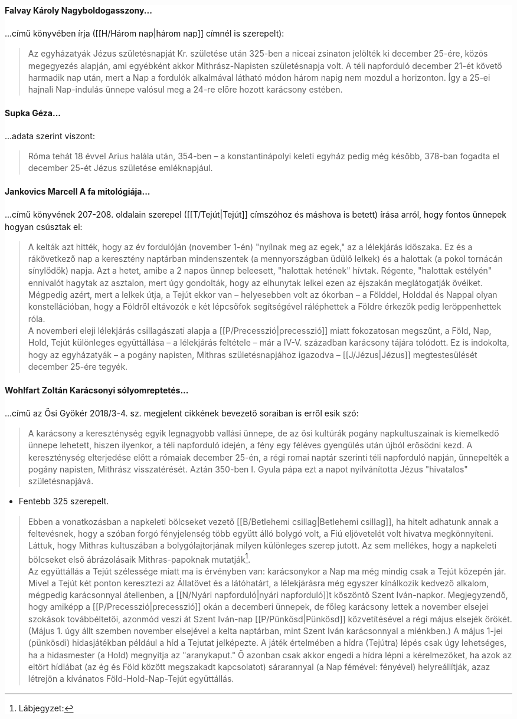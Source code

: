 #### Falvay Károly Nagyboldogasszony...  

...című könyvében írja ([[H/Három nap\|három nap]] címnél is szerepelt):  
> Az egyházatyák Jézus születésnapját Kr. születése után 325-ben a niceai zsinaton jelölték ki december 25-ére, közös megegyezés alapján, ami egyébként akkor Mithrász-Napisten születésnapja volt. A téli napforduló december 21-ét követő harmadik nap után, mert a Nap a fordulók alkalmával látható módon három napig nem mozdul a horizonton. Így a 25-ei hajnali Nap-indulás ünnepe valósul meg a 24-re előre hozott karácsony estében.  

#### Supka Géza...

...adata szerint viszont:  
> Róma tehát 18 évvel Arius halála után, 354-ben – a konstantinápolyi keleti egyház pedig még később, 378-ban fogadta el december 25-ét Jézus születése emléknapjául.  

#### Jankovics Marcell A fa mitológiája...

...című könyvének 207-208. oldalain szerepel ([[T/Tejút\|Tejút]] címszóhoz és máshova is betett) írása arról, hogy fontos ünnepek hogyan csúsztak el:  
> A kelták azt hitték, hogy az év fordulóján (november 1-én) "nyílnak meg az egek," az a lélekjárás időszaka. Ez és a rákövetkező nap a keresztény naptárban mindenszentek (a mennyországban üdülő lelkek) és a halottak (a pokol tornácán sínylődők) napja. Azt a hetet, amibe a 2 napos ünnep beleesett, "halottak hetének" hívtak. Régente, "halottak estélyén" ennivalót hagytak az asztalon, mert úgy gondolták, hogy az elhunytak lelkei ezen az éjszakán meglátogatják övéiket. Mégpedig azért, mert a lelkek útja, a Tejút ekkor van – helyesebben volt az ókorban – a Földdel, Holddal és Nappal olyan konstellációban, hogy a Földről eltávozók e két lépcsőfok segítségével ráléphettek a Földre érkezők pedig leröppenhettek róla.  
> A novemberi eleji lélekjárás csillagászati alapja a [[P/Precesszió\|precesszió]] miatt fokozatosan megszűnt, a Föld, Nap, Hold, Tejút különleges együttállása – a lélekjárás feltétele – már a IV-V. században karácsony tájára tolódott. Ez is indokolta, hogy az egyházatyák – a pogány napisten, Mithras születésnapjához igazodva – [[J/Jézus\|Jézus]] megtestesülését december 25-ére tegyék.  

#### Wohlfart Zoltán Karácsonyi sólyomreptetés...

...című az Ősi Gyökér 2018/3-4. sz. megjelent cikkének bevezető soraiban is erről esik szó:  
> A karácsony a kereszténység egyik legnagyobb vallási ünnepe, de az ősi kultúrák pogány napkultuszainak is kiemelkedő ünnepe lehetett, hiszen ilyenkor, a téli napforduló idején, a fény egy féléves gyengülés után újból erősödni kezd. A kereszténység elterjedése előtt a rómaiak december 25-én, a régi romai naptár szerinti téli napforduló napján, ünnepelték a pogány napisten, Mithrász visszatérését. Aztán 350-ben I. Gyula pápa ezt a napot nyilvánította Jézus "hivatalos" születésnapjává.  
- Fentebb 325 szerepelt.  

> Ebben a vonatkozásban a napkeleti bölcseket vezető [[B/Betlehemi csillag\|Betlehemi csillag]], ha hitelt adhatunk annak a feltevésnek, hogy a szóban forgó fényjelenség több együtt álló bolygó volt, a Fiú eljövetelét volt hivatva megkönnyíteni. Láttuk, hogy Mithras kultuszában a bolygólajtorjának milyen különleges szerep jutott. Az sem mellékes, hogy a napkeleti bölcseket első ábrázolásaik Mithras-papoknak mutatják[^9].  
> Az együttállás a Tejút szélessége miatt ma is érvényben van: karácsonykor a Nap ma még mindig csak a Tejút közepén jár.  
> Mivel a Tejút két ponton keresztezi az Állatövet és a látóhatárt, a lélekjárásra még egyszer kínálkozik kedvező alkalom, mégpedig karácsonnyal átellenben, a [[N/Nyári napforduló\|nyári napforduló]]t köszöntő Szent Iván-napkor. Megjegyzendő, hogy amiképp a [[P/Precesszió\|precesszió]] okán a decemberi ünnepek, de főleg karácsony lettek a november elsejei szokások továbbéltetői, azonmód veszi át Szent Iván-nap [[P/Pünkösd\|Pünkösd]] közvetítésével a régi május elsejék örökét. (Május 1. úgy állt szemben november elsejével a kelta naptárban, mint Szent Iván karácsonnyal a miénkben.) A május 1-jei (pünkösdi) hidasjátékban például a híd a Tejutat jelképezte. A játék értelmében a hídra (Tejútra) lépés csak úgy lehetséges, ha a hidasmester (a Hold) megnyitja az "aranykaput." Ő azonban csak akkor engedi a hídra lépni a kérelmezőket, ha azok az eltört hídlábat (az ég és Föld között megszakadt kapcsolatot) sárarannyal (a Nap fémével: fényével) helyreállítják, azaz létrejön a kívánatos Föld-Hold-Nap-Tejút együttállás.  


[^1]: Lábjegyzet:  
[^2]: Lábjegyzet:  
[^3]: Lábjegyzet:  
[^4]: Lábjegyzet:  
[^5]: Lábjegyzet:  
[^6]: Lábjegyzet:  
[^7]: Lábjegyzet:  
[^8]: Lábjegyzet:  
[^9]: Lábjegyzet:  
[^10]: Lábjegyzet:  
[^11]: Lábjegyzet:  
[^12]: Lábjegyzet:  
[^13]: Lábjegyzet:  
[^14]: Lábjegyzet:  
[^15]: Lábjegyzet:  
[^16]: Lábjegyzet:  
[^17]: Lábjegyzet:  
[^18]: Lábjegyzet:  
[^19]: Lábjegyzet:  
[^20]: Lábjegyzet:  